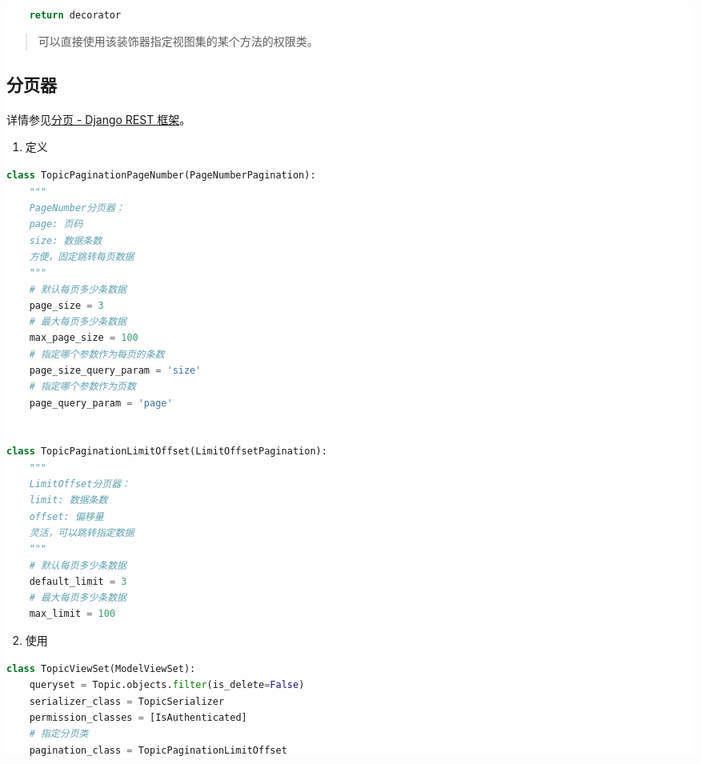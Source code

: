 ```python utils/permission.py
    return decorator
```

> 可以直接使用该装饰器指定视图集的某个方法的权限类。



## 分页器

详情参见[分页 - Django REST 框架](https://www.django-rest-framework.org/api-guide/pagination/)。

1. 定义

```python
class TopicPaginationPageNumber(PageNumberPagination):
    """
    PageNumber分页器：
    page: 页码
    size: 数据条数
    方便，固定跳转每页数据
    """
    # 默认每页多少条数据
    page_size = 3
    # 最大每页多少条数据
    max_page_size = 100
    # 指定哪个参数作为每页的条数
    page_size_query_param = 'size'
    # 指定哪个参数作为页数
    page_query_param = 'page'


class TopicPaginationLimitOffset(LimitOffsetPagination):
    """
    LimitOffset分页器：
    limit: 数据条数
    offset: 偏移量
    灵活，可以跳转指定数据
    """
    # 默认每页多少条数据
    default_limit = 3
    # 最大每页多少条数据
    max_limit = 100
```

2. 使用

```python views.py
class TopicViewSet(ModelViewSet):
    queryset = Topic.objects.filter(is_delete=False)
    serializer_class = TopicSerializer
    permission_classes = [IsAuthenticated]
    # 指定分页类
    pagination_class = TopicPaginationLimitOffset
```

